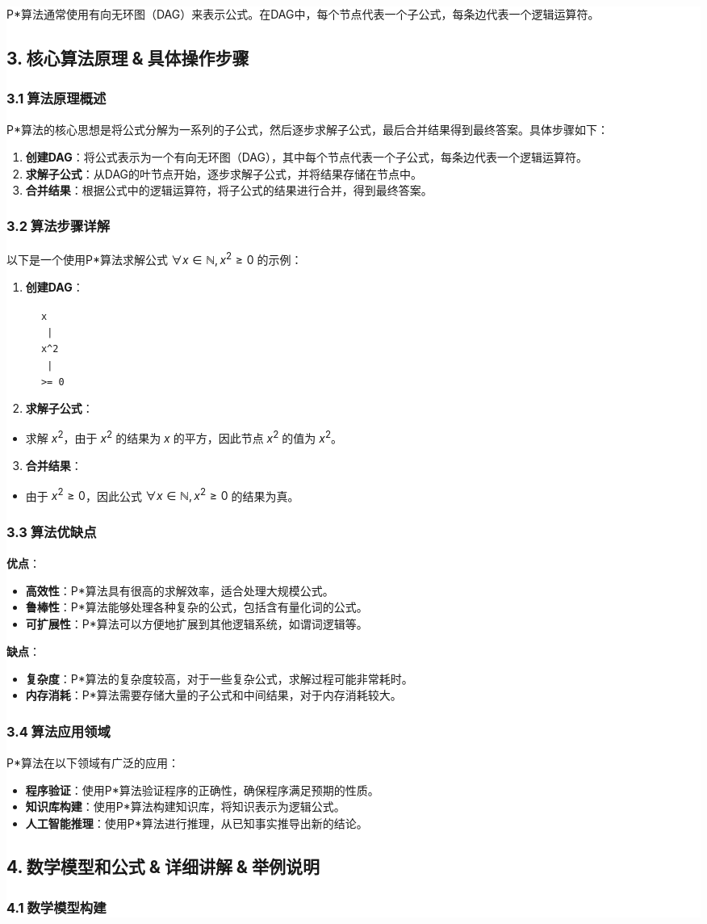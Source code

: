 P*算法通常使用有向无环图（DAG）来表示公式。在DAG中，每个节点代表一个子公式，每条边代表一个逻辑运算符。

## 3. 核心算法原理 & 具体操作步骤
### 3.1 算法原理概述

P*算法的核心思想是将公式分解为一系列的子公式，然后逐步求解子公式，最后合并结果得到最终答案。具体步骤如下：

1. **创建DAG**：将公式表示为一个有向无环图（DAG），其中每个节点代表一个子公式，每条边代表一个逻辑运算符。
2. **求解子公式**：从DAG的叶节点开始，逐步求解子公式，并将结果存储在节点中。
3. **合并结果**：根据公式中的逻辑运算符，将子公式的结果进行合并，得到最终答案。

### 3.2 算法步骤详解

以下是一个使用P*算法求解公式 $\forall x \in \mathbb{N}, x^2 \geq 0$ 的示例：

1. **创建DAG**：

```
      x
       |
      x^2
       |
      >= 0
```

2. **求解子公式**：

- 求解 $x^2$，由于 $x^2$ 的结果为 $x$ 的平方，因此节点 $x^2$ 的值为 $x^2$。

3. **合并结果**：

- 由于 $x^2 \geq 0$，因此公式 $\forall x \in \mathbb{N}, x^2 \geq 0$ 的结果为真。

### 3.3 算法优缺点

**优点**：

- **高效性**：P*算法具有很高的求解效率，适合处理大规模公式。
- **鲁棒性**：P*算法能够处理各种复杂的公式，包括含有量化词的公式。
- **可扩展性**：P*算法可以方便地扩展到其他逻辑系统，如谓词逻辑等。

**缺点**：

- **复杂度**：P*算法的复杂度较高，对于一些复杂公式，求解过程可能非常耗时。
- **内存消耗**：P*算法需要存储大量的子公式和中间结果，对于内存消耗较大。

### 3.4 算法应用领域

P*算法在以下领域有广泛的应用：

- **程序验证**：使用P*算法验证程序的正确性，确保程序满足预期的性质。
- **知识库构建**：使用P*算法构建知识库，将知识表示为逻辑公式。
- **人工智能推理**：使用P*算法进行推理，从已知事实推导出新的结论。

## 4. 数学模型和公式 & 详细讲解 & 举例说明
### 4.1 数学模型构建
